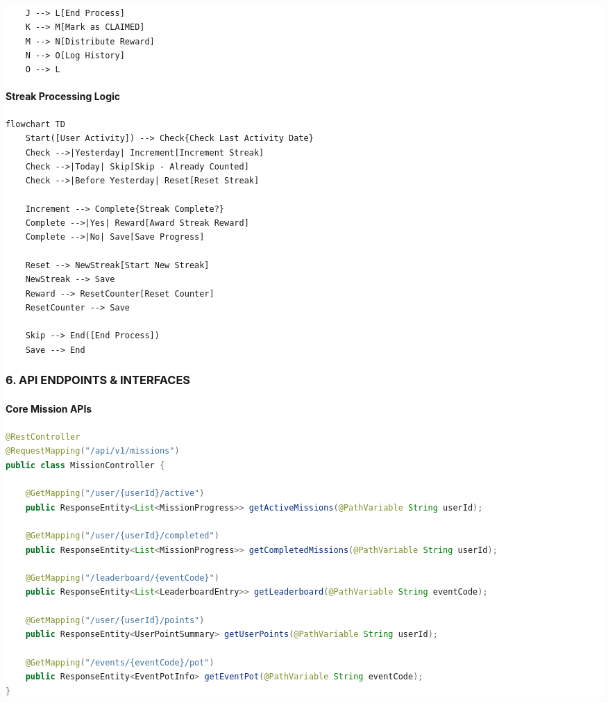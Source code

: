 ```mermaid
    J --> L[End Process]
    K --> M[Mark as CLAIMED]
    M --> N[Distribute Reward]
    N --> O[Log History]
    O --> L
```

#### Streak Processing Logic
```mermaid
flowchart TD
    Start([User Activity]) --> Check{Check Last Activity Date}
    Check -->|Yesterday| Increment[Increment Streak]
    Check -->|Today| Skip[Skip - Already Counted]
    Check -->|Before Yesterday| Reset[Reset Streak]
    
    Increment --> Complete{Streak Complete?}
    Complete -->|Yes| Reward[Award Streak Reward]
    Complete -->|No| Save[Save Progress]
    
    Reset --> NewStreak[Start New Streak]
    NewStreak --> Save
    Reward --> ResetCounter[Reset Counter]
    ResetCounter --> Save
    
    Skip --> End([End Process])
    Save --> End
```

### 6. API ENDPOINTS & INTERFACES

#### Core Mission APIs
```java
@RestController
@RequestMapping("/api/v1/missions")
public class MissionController {
    
    @GetMapping("/user/{userId}/active")
    public ResponseEntity<List<MissionProgress>> getActiveMissions(@PathVariable String userId);
    
    @GetMapping("/user/{userId}/completed") 
    public ResponseEntity<List<MissionProgress>> getCompletedMissions(@PathVariable String userId);
    
    @GetMapping("/leaderboard/{eventCode}")
    public ResponseEntity<List<LeaderboardEntry>> getLeaderboard(@PathVariable String eventCode);
    
    @GetMapping("/user/{userId}/points")
    public ResponseEntity<UserPointSummary> getUserPoints(@PathVariable String userId);
    
    @GetMapping("/events/{eventCode}/pot")
    public ResponseEntity<EventPotInfo> getEventPot(@PathVariable String eventCode);
}
```
